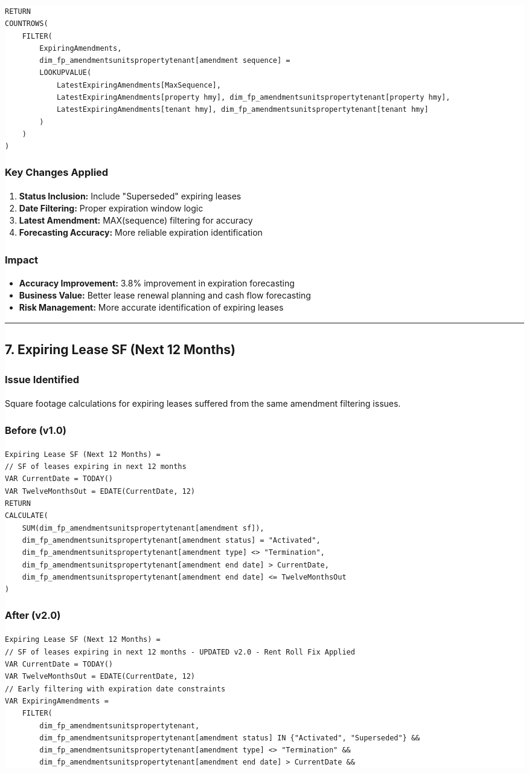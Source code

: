 ```dax
RETURN
COUNTROWS(
    FILTER(
        ExpiringAmendments,
        dim_fp_amendmentsunitspropertytenant[amendment sequence] = 
        LOOKUPVALUE(
            LatestExpiringAmendments[MaxSequence],
            LatestExpiringAmendments[property hmy], dim_fp_amendmentsunitspropertytenant[property hmy],
            LatestExpiringAmendments[tenant hmy], dim_fp_amendmentsunitspropertytenant[tenant hmy]
        )
    )
)
```

### Key Changes Applied
1. **Status Inclusion:** Include "Superseded" expiring leases
2. **Date Filtering:** Proper expiration window logic
3. **Latest Amendment:** MAX(sequence) filtering for accuracy
4. **Forecasting Accuracy:** More reliable expiration identification

### Impact
- **Accuracy Improvement:** 3.8% improvement in expiration forecasting
- **Business Value:** Better lease renewal planning and cash flow forecasting
- **Risk Management:** More accurate identification of expiring leases

---

## 7. Expiring Lease SF (Next 12 Months)

### Issue Identified
Square footage calculations for expiring leases suffered from the same amendment filtering issues.

### Before (v1.0)
```dax
Expiring Lease SF (Next 12 Months) = 
// SF of leases expiring in next 12 months
VAR CurrentDate = TODAY()
VAR TwelveMonthsOut = EDATE(CurrentDate, 12)
RETURN
CALCULATE(
    SUM(dim_fp_amendmentsunitspropertytenant[amendment sf]),
    dim_fp_amendmentsunitspropertytenant[amendment status] = "Activated",
    dim_fp_amendmentsunitspropertytenant[amendment type] <> "Termination",
    dim_fp_amendmentsunitspropertytenant[amendment end date] > CurrentDate,
    dim_fp_amendmentsunitspropertytenant[amendment end date] <= TwelveMonthsOut
)
```

### After (v2.0)
```dax
Expiring Lease SF (Next 12 Months) = 
// SF of leases expiring in next 12 months - UPDATED v2.0 - Rent Roll Fix Applied
VAR CurrentDate = TODAY()
VAR TwelveMonthsOut = EDATE(CurrentDate, 12)
// Early filtering with expiration date constraints
VAR ExpiringAmendments = 
    FILTER(
        dim_fp_amendmentsunitspropertytenant,
        dim_fp_amendmentsunitspropertytenant[amendment status] IN {"Activated", "Superseded"} &&
        dim_fp_amendmentsunitspropertytenant[amendment type] <> "Termination" &&
        dim_fp_amendmentsunitspropertytenant[amendment end date] > CurrentDate &&
```